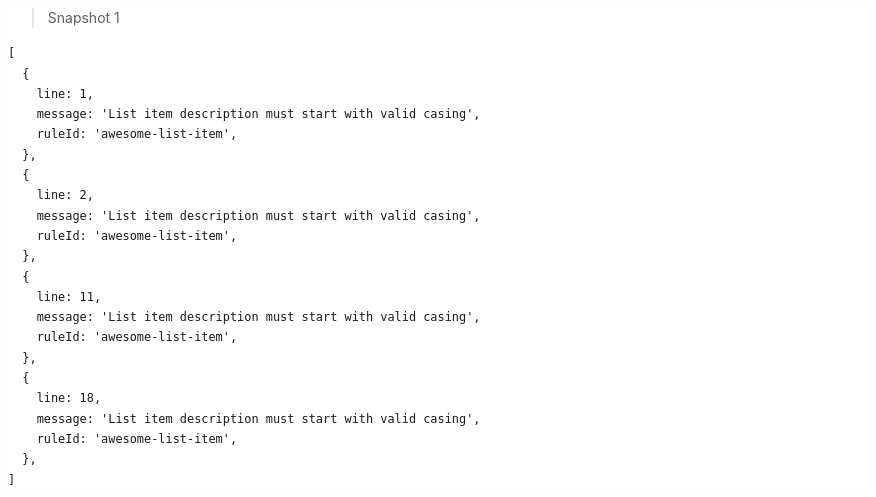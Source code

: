 > Snapshot 1

    [
      {
        line: 1,
        message: 'List item description must start with valid casing',
        ruleId: 'awesome-list-item',
      },
      {
        line: 2,
        message: 'List item description must start with valid casing',
        ruleId: 'awesome-list-item',
      },
      {
        line: 11,
        message: 'List item description must start with valid casing',
        ruleId: 'awesome-list-item',
      },
      {
        line: 18,
        message: 'List item description must start with valid casing',
        ruleId: 'awesome-list-item',
      },
    ]
